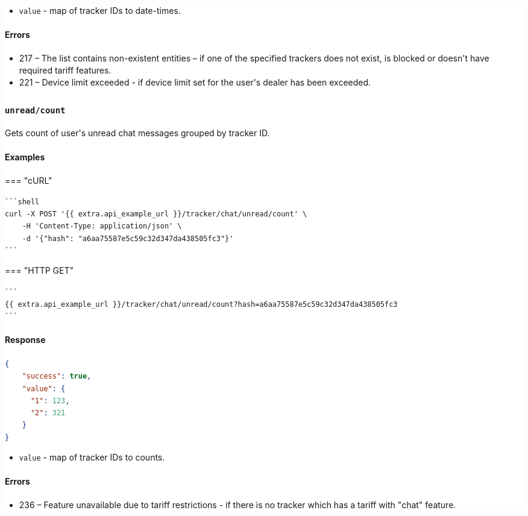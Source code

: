 * `value` - map of tracker IDs to date-times.

#### Errors

* 217 – The list contains non-existent entities – if one of the specified trackers does not exist, is blocked or 
doesn't have required tariff features.
* 221 – Device limit exceeded - if device limit set for the user's dealer has been exceeded.


### `unread/count`

Gets count of user's unread chat messages grouped by tracker ID.

#### Examples

=== "cURL"

    ```shell
    curl -X POST '{{ extra.api_example_url }}/tracker/chat/unread/count' \
        -H 'Content-Type: application/json' \
        -d '{"hash": "a6aa75587e5c59c32d347da438505fc3"}'
    ```

=== "HTTP GET"

    ```
    {{ extra.api_example_url }}/tracker/chat/unread/count?hash=a6aa75587e5c59c32d347da438505fc3
    ```

#### Response

```json
{
    "success": true,
    "value": {
      "1": 123,
      "2": 321
    }
}
```

* `value` - map of tracker IDs to counts.

#### Errors

* 236 – Feature unavailable due to tariff restrictions - if there is no tracker which has a tariff with "chat" feature.
